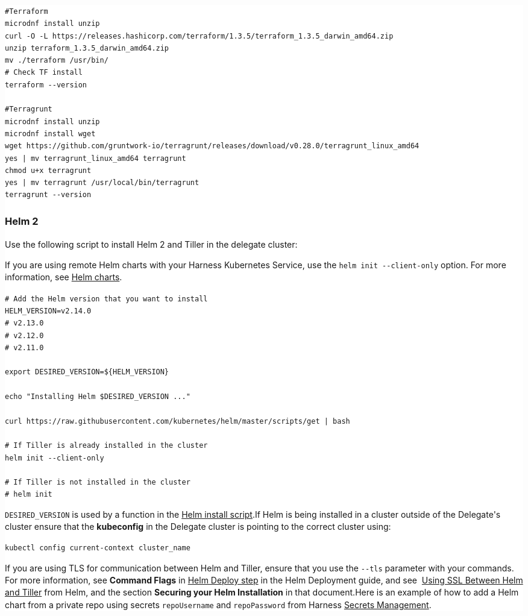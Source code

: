 
```
#Terraform  
microdnf install unzip
curl -O -L https://releases.hashicorp.com/terraform/1.3.5/terraform_1.3.5_darwin_amd64.zip
unzip terraform_1.3.5_darwin_amd64.zip
mv ./terraform /usr/bin/
# Check TF install
terraform --version 
  
#Terragrunt  
microdnf install unzip  
microdnf install wget  
wget https://github.com/gruntwork-io/terragrunt/releases/download/v0.28.0/terragrunt_linux_amd64  
yes | mv terragrunt_linux_amd64 terragrunt  
chmod u+x terragrunt  
yes | mv terragrunt /usr/local/bin/terragrunt  
terragrunt --version
```
### Helm 2

Use the following script to install Helm 2 and Tiller in the delegate cluster:

If you are using remote Helm charts with your Harness Kubernetes Service, use the `helm init --client-only` option. For more information, see [Helm charts](../../../../continuous-delivery/kubernetes-deployments/use-a-helm-repository-with-kubernetes.md).
```
# Add the Helm version that you want to install  
HELM_VERSION=v2.14.0  
# v2.13.0  
# v2.12.0  
# v2.11.0  
  
export DESIRED_VERSION=${HELM_VERSION}  
  
echo "Installing Helm $DESIRED_VERSION ..."  
  
curl https://raw.githubusercontent.com/kubernetes/helm/master/scripts/get | bash  
  
# If Tiller is already installed in the cluster   
helm init --client-only  
  
# If Tiller is not installed in the cluster  
# helm init
```
`DESIRED_VERSION` is used by a function in the [Helm install script](https://raw.githubusercontent.com/kubernetes/helm/master/scripts/get).If Helm is being installed in a cluster outside of the Delegate's cluster ensure that the **kubeconfig** in the Delegate cluster is pointing to the correct cluster using:


```
kubectl config current-context cluster_name
```
If you are using TLS for communication between Helm and Tiller, ensure that you use the `--tls` parameter with your commands. For more information, see **Command Flags** in [Helm Deploy step](../../../../continuous-delivery/helm-deployment/4-helm-workflows.md) in the Helm Deployment guide, and see  [Using SSL Between Helm and Tiller](https://docs.helm.sh/using_helm/#using-ssl-between-helm-and-tiller) from Helm, and the section **Securing your Helm Installation** in that document.Here is an example of how to add a Helm chart from a private repo using secrets `repoUsername` and `repoPassword` from Harness [Secrets Management](../../../security/secrets-management/secret-management.md).
